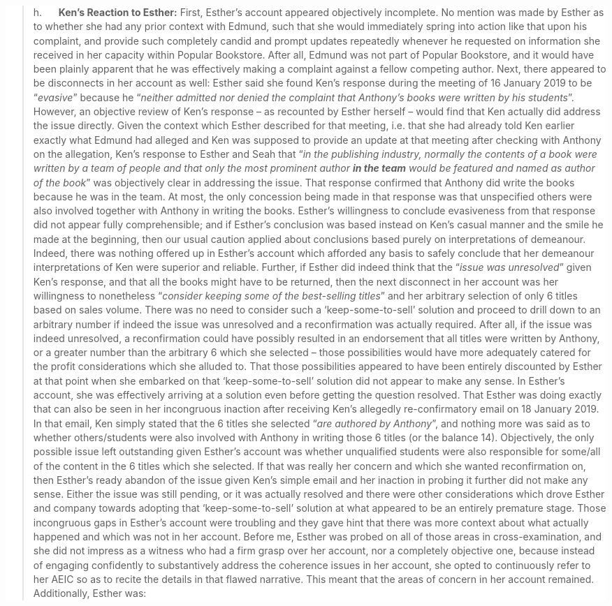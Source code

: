 > h.      **Ken’s Reaction to Esther:** First, Esther’s account appeared objectively incomplete. No mention was made by Esther as to whether she had any prior context with Edmund, such that she would immediately spring into action like that upon his complaint, and provide such completely candid and prompt updates repeatedly whenever he requested on information she received in her capacity within Popular Bookstore. After all, Edmund was not part of Popular Bookstore, and it would have been plainly apparent that he was effectively making a complaint against a fellow competing author. Next, there appeared to be disconnects in her account as well: Esther said she found Ken’s response during the meeting of 16 January 2019 to be “_evasive_” because he “_neither admitted nor denied the complaint that Anthony’s books were written by his students_”. However, an objective review of Ken’s response – as recounted by Esther herself – would find that Ken actually did address the issue directly. Given the context which Esther described for that meeting, i.e. that she had already told Ken earlier exactly what Edmund had alleged and Ken was supposed to provide an update at that meeting after checking with Anthony on the allegation, Ken’s response to Esther and Seah that “_in the publishing industry, normally the contents of a book were written by a team of people and that only the most prominent author_ **_in the team_** _would be featured and named as author of the book_” was objectively clear in addressing the issue. That response confirmed that Anthony did write the books because he was in the team. At most, the only concession being made in that response was that unspecified others were also involved together with Anthony in writing the books. Esther’s willingness to conclude evasiveness from that response did not appear fully comprehensible; and if Esther’s conclusion was based instead on Ken’s casual manner and the smile he made at the beginning, then our usual caution applied about conclusions based purely on interpretations of demeanour. Indeed, there was nothing offered up in Esther’s account which afforded any basis to safely conclude that her demeanour interpretations of Ken were superior and reliable. Further, if Esther did indeed think that the “_issue was unresolved_” given Ken’s response, and that all the books might have to be returned, then the next disconnect in her account was her willingness to nonetheless “_consider keeping some of the best-selling titles_” and her arbitrary selection of only 6 titles based on sales volume. There was no need to consider such a ‘keep-some-to-sell’ solution and proceed to drill down to an arbitrary number if indeed the issue was unresolved and a reconfirmation was actually required. After all, if the issue was indeed unresolved, a reconfirmation could have possibly resulted in an endorsement that all titles were written by Anthony, or a greater number than the arbitrary 6 which she selected – those possibilities would have more adequately catered for the profit considerations which she alluded to. That those possibilities appeared to have been entirely discounted by Esther at that point when she embarked on that ‘keep-some-to-sell’ solution did not appear to make any sense. In Esther’s account, she was effectively arriving at a solution even before getting the question resolved. That Esther was doing exactly that can also be seen in her incongruous inaction after receiving Ken’s allegedly re-confirmatory email on 18 January 2019. In that email, Ken simply stated that the 6 titles she selected “_are authored by Anthony_”, and nothing more was said as to whether others/students were also involved with Anthony in writing those 6 titles (or the balance 14). Objectively, the only possible issue left outstanding given Esther’s account was whether unqualified students were also responsible for some/all of the content in the 6 titles which she selected. If that was really her concern and which she wanted reconfirmation on, then Esther’s ready abandon of the issue given Ken’s simple email and her inaction in probing it further did not make any sense. Either the issue was still pending, or it was actually resolved and there were other considerations which drove Esther and company towards adopting that ‘keep-some-to-sell’ solution at what appeared to be an entirely premature stage. Those incongruous gaps in Esther’s account were troubling and they gave hint that there was more context about what actually happened and which was not in her account. Before me, Esther was probed on all of those areas in cross-examination, and she did not impress as a witness who had a firm grasp over her account, nor a completely objective one, because instead of engaging confidently to substantively address the coherence issues in her account, she opted to continuously refer to her AEIC so as to recite the details in that flawed narrative. This meant that the areas of concern in her account remained. Additionally, Esther was:
